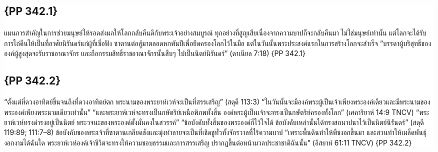 ## {PP 342.1}

แผนการสำคัญในการช่วยมนุษย์ให้รอดส่งผลให้โลกกลับคืนดีกับพระเจ้าอย่างสมบูรณ์ ทุกอย่างที่สูญเสียเนื่องจากความบาปก็จะกลับคืนมา ไม่ใช่มนุษย์เท่านั้น แต่โลกจะได้รับการไถ่คืนให้เป็นที่อาศัยนิรันดร์แก่ผู้ที่เชื่อฟัง ซาตานต่อสู้มาตลอดหกพันปีเพื่อยึดครองโลกไว้ในมือ แต่ในวันนั้นพระประสงค์แรกในการสร้างโลกจะสำเร็จ “บรรดาผู้บริสุทธิ์ขององค์ผู้สูงสุดจะรับราชอาณาจักร และถือกรรมสิทธิ์ราชอาณาจักรนั้นสืบๆ ไปเป็นนิตย์นิรันดร์” (ดาเนียล 7:18) {PP 342.1}

## {PP 342.2}

“ตั้งแต่ที่ดวงอาทิตย์ขึ้นจนถึงที่ดวงอาทิตย์ตก พระนามของพระยาห์เวห์จะเป็นที่สรรเสริญ” (สดุดี 113:3) “ในวันนั้นจะมีองค์พระผู้เป็นเจ้าเพียงพระองค์เดียวและมีพระนามของพระองค์เพียงพระนามเดียวเท่านั้น” “และพระยาห์เวห์จะทรงเป็นกษัตริย์เหนือพิภพทั้งสิ้น องค์พระผู้เป็นเจ้าจะทรงเป็นกษัตริย์ครองทั้งโลก” (เศคาริยาห์ 14:9 TNCV) “พระยาห์เวห์ทรงดำรงอยู่เป็นนิตย์ พระวจนะของพระองค์ตั้งมั่นคงในสวรรค์” “ข้อบังคับทั้งสิ้นของพระองค์ก็ไว้ใจได้ ข้อบังคับเหล่านั้นได้ทรงสถนาปนาไว้เป็นนิตย์นิรันดร์” (สดุดี 119:89; 111:7–8) ข้อบังคับของพระเจ้าที่ซาตานเกลียดชังและมุ่งทำลายจะเป็นที่เชิดชูทั่วทั้งจักรวาลที่ไร้ความบาป “เพราะพื้นดินทำให้พืชงอกขึ้นมา และสวนทำให้เมล็ดพันธุ์งอกงามได้ฉันใด พระยาห์เวห์องค์เจ้าชีวิตจะทรงให้ความชอบธรรมและการสรรเสริญ ปรากฏขึ้นต่อหน้ามวลประชาชาติฉันนั้น” (อิสยาห์ 61:11 TNCV) {PP 342.2}